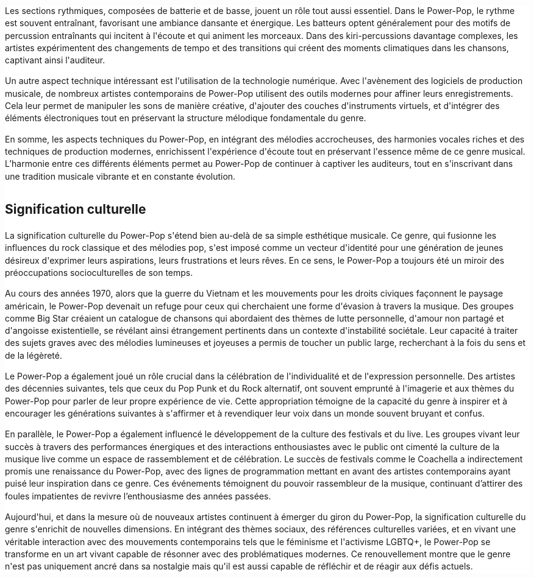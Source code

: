 Les sections rythmiques, composées de batterie et de basse, jouent un rôle tout aussi essentiel. Dans le Power-Pop, le rythme est souvent entraînant, favorisant une ambiance dansante et énergique. Les batteurs optent généralement pour des motifs de percussion entraînants qui incitent à l'écoute et qui animent les morceaux. Dans des kiri-percussions davantage complexes, les artistes expérimentent des changements de tempo et des transitions qui créent des moments climatiques dans les chansons, captivant ainsi l'auditeur.

Un autre aspect technique intéressant est l'utilisation de la technologie numérique. Avec l'avènement des logiciels de production musicale, de nombreux artistes contemporains de Power-Pop utilisent des outils modernes pour affiner leurs enregistrements. Cela leur permet de manipuler les sons de manière créative, d'ajouter des couches d'instruments virtuels, et d'intégrer des éléments électroniques tout en préservant la structure mélodique fondamentale du genre.

En somme, les aspects techniques du Power-Pop, en intégrant des mélodies accrocheuses, des harmonies vocales riches et des techniques de production modernes, enrichissent l'expérience d'écoute tout en préservant l'essence même de ce genre musical. L’harmonie entre ces différents éléments permet au Power-Pop de continuer à captiver les auditeurs, tout en s'inscrivant dans une tradition musicale vibrante et en constante évolution.


## Signification culturelle


La signification culturelle du Power-Pop s'étend bien au-delà de sa simple esthétique musicale. Ce genre, qui fusionne les influences du rock classique et des mélodies pop, s'est imposé comme un vecteur d'identité pour une génération de jeunes désireux d'exprimer leurs aspirations, leurs frustrations et leurs rêves. En ce sens, le Power-Pop a toujours été un miroir des préoccupations socioculturelles de son temps. 

Au cours des années 1970, alors que la guerre du Vietnam et les mouvements pour les droits civiques façonnent le paysage américain, le Power-Pop devenait un refuge pour ceux qui cherchaient une forme d'évasion à travers la musique. Des groupes comme Big Star créaient un catalogue de chansons qui abordaient des thèmes de lutte personnelle, d'amour non partagé et d'angoisse existentielle, se révélant ainsi étrangement pertinents dans un contexte d'instabilité sociétale. Leur capacité à traiter des sujets graves avec des mélodies lumineuses et joyeuses a permis de toucher un public large, recherchant à la fois du sens et de la légèreté.

Le Power-Pop a également joué un rôle crucial dans la célébration de l'individualité et de l'expression personnelle. Des artistes des décennies suivantes, tels que ceux du Pop Punk et du Rock alternatif, ont souvent emprunté à l'imagerie et aux thèmes du Power-Pop pour parler de leur propre expérience de vie. Cette appropriation témoigne de la capacité du genre à inspirer et à encourager les générations suivantes à s'affirmer et à revendiquer leur voix dans un monde souvent bruyant et confus.

En parallèle, le Power-Pop a également influencé le développement de la culture des festivals et du live. Les groupes vivant leur succès à travers des performances énergiques et des interactions enthousiastes avec le public ont cimenté la culture de la musique live comme un espace de rassemblement et de célébration. Le succès de festivals comme le Coachella a indirectement promis une renaissance du Power-Pop, avec des lignes de programmation mettant en avant des artistes contemporains ayant puisé leur inspiration dans ce genre. Ces événements témoignent du pouvoir rassembleur de la musique, continuant d’attirer des foules impatientes de revivre l’enthousiasme des années passées.

Aujourd'hui, et dans la mesure où de nouveaux artistes continuent à émerger du giron du Power-Pop, la signification culturelle du genre s'enrichit de nouvelles dimensions. En intégrant des thèmes sociaux, des références culturelles variées, et en vivant une véritable interaction avec des mouvements contemporains tels que le féminisme et l'activisme LGBTQ+, le Power-Pop se transforme en un art vivant capable de résonner avec des problématiques modernes. Ce renouvellement montre que le genre n'est pas uniquement ancré dans sa nostalgie mais qu'il est aussi capable de réfléchir et de réagir aux défis actuels.
